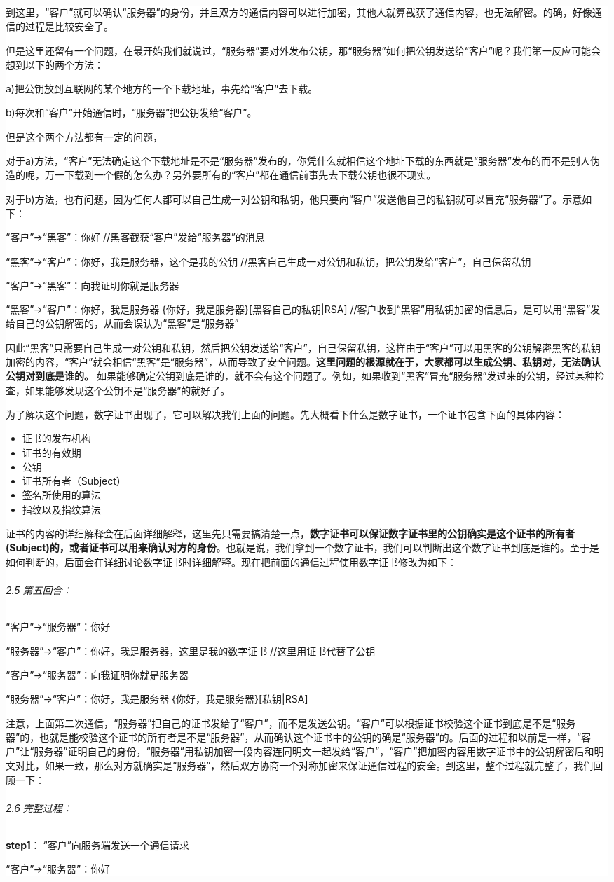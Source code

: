 到这里，“客户”就可以确认“服务器”的身份，并且双方的通信内容可以进行加密，其他人就算截获了通信内容，也无法解密。的确，好像通信的过程是比较安全了。



但是这里还留有一个问题，在最开始我们就说过，“服务器”要对外发布公钥，那“服务器”如何把公钥发送给“客户”呢？我们第一反应可能会想到以下的两个方法：

a)把公钥放到互联网的某个地方的一个下载地址，事先给“客户”去下载。

b)每次和“客户”开始通信时，“服务器”把公钥发给“客户”。

但是这个两个方法都有一定的问题，

对于a)方法，“客户”无法确定这个下载地址是不是“服务器”发布的，你凭什么就相信这个地址下载的东西就是“服务器”发布的而不是别人伪造的呢，万一下载到一个假的怎么办？另外要所有的“客户”都在通信前事先去下载公钥也很不现实。

对于b)方法，也有问题，因为任何人都可以自己生成一对公钥和私钥，他只要向“客户”发送他自己的私钥就可以冒充“服务器”了。示意如下：

“客户”->“黑客”：你好           //黑客截获“客户”发给“服务器”的消息

“黑客”->“客户”：你好，我是服务器，这个是我的公钥    //黑客自己生成一对公钥和私钥，把公钥发给“客户”，自己保留私钥

“客户”->“黑客”：向我证明你就是服务器

“黑客”->“客户”：你好，我是服务器 {你好，我是服务器}[黑客自己的私钥|RSA]      //客户收到“黑客”用私钥加密的信息后，是可以用“黑客”发给自己的公钥解密的，从而会误认为“黑客”是“服务器”

因此“黑客”只需要自己生成一对公钥和私钥，然后把公钥发送给“客户”，自己保留私钥，这样由于“客户”可以用黑客的公钥解密黑客的私钥加密的内容，“客户”就会相信“黑客”是“服务器”，从而导致了安全问题。**这里问题的根源就在于，大家都可以生成公钥、私钥对，无法确认公钥对到底是谁的。** 如果能够确定公钥到底是谁的，就不会有这个问题了。例如，如果收到“黑客”冒充“服务器”发过来的公钥，经过某种检查，如果能够发现这个公钥不是“服务器”的就好了。

为了解决这个问题，数字证书出现了，它可以解决我们上面的问题。先大概看下什么是数字证书，一个证书包含下面的具体内容：

- 证书的发布机构 
- 证书的有效期 
- 公钥 
- 证书所有者（Subject） 
- 签名所使用的算法 
- 指纹以及指纹算法

证书的内容的详细解释会在后面详细解释，这里先只需要搞清楚一点，**数字证书可以保证数字证书里的公钥确实是这个证书的所有者(Subject)的，或者证书可以用来确认对方的身份**。也就是说，我们拿到一个数字证书，我们可以判断出这个数字证书到底是谁的。至于是如何判断的，后面会在详细讨论数字证书时详细解释。现在把前面的通信过程使用数字证书修改为如下：

###### 2.5 第五回合：

“客户”->“服务器”：你好

“服务器”->“客户”：你好，我是服务器，这里是我的数字证书        //这里用证书代替了公钥

“客户”->“服务器”：向我证明你就是服务器

“服务器”->“客户”：你好，我是服务器 {你好，我是服务器}[私钥|RSA]

注意，上面第二次通信，“服务器”把自己的证书发给了“客户”，而不是发送公钥。“客户”可以根据证书校验这个证书到底是不是“服务器”的，也就是能校验这个证书的所有者是不是“服务器”，从而确认这个证书中的公钥的确是“服务器”的。后面的过程和以前是一样，“客户”让“服务器”证明自己的身份，“服务器”用私钥加密一段内容连同明文一起发给“客户”，“客户”把加密内容用数字证书中的公钥解密后和明文对比，如果一致，那么对方就确实是“服务器”，然后双方协商一个对称加密来保证通信过程的安全。到这里，整个过程就完整了，我们回顾一下：



###### 2.6 完整过程：

**step1**： “客户”向服务端发送一个通信请求

“客户”->“服务器”：你好
